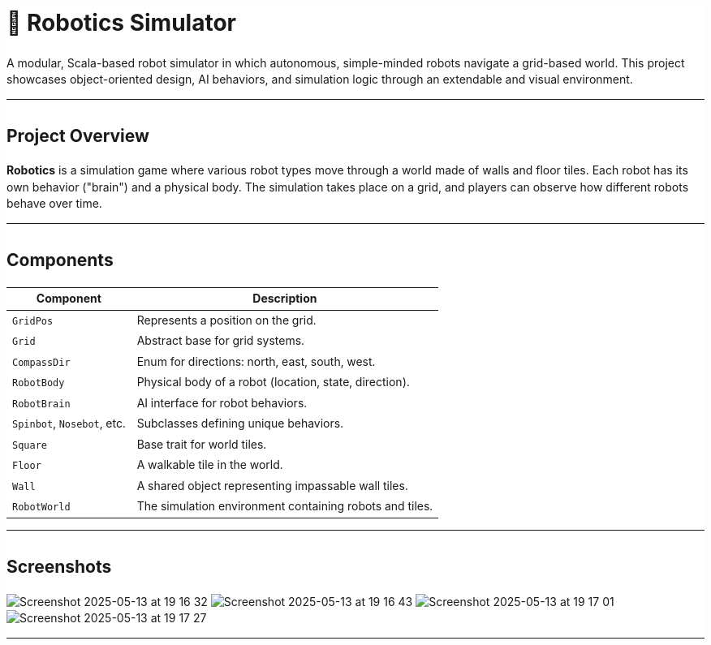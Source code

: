 # 🤖 Robotics Simulator

A modular, Scala-based robot simulator in which autonomous, simple-minded robots navigate a grid-based world. This project showcases object-oriented design, AI behaviors, and simulation logic through an extendable and visual environment.


---

## Project Overview

**Robotics** is a simulation game where various robot types move through a world made of walls and floor tiles. Each robot has its own behavior ("brain") and a physical body. The simulation takes place on a grid, and players can observe how different robots behave over time.


---

## Components

| Component         | Description                                                                 
|------------------|-----------------------------------------------------------------------------
| `GridPos`        | Represents a position on the grid.                                          
| `Grid`           | Abstract base for grid systems.                                             
| `CompassDir`     | Enum for directions: north, east, south, west.                              
| `RobotBody`      | Physical body of a robot (location, state, direction).                      
| `RobotBrain`     | AI interface for robot behaviors.                                           
| `Spinbot`, `Nosebot`, etc. | Subclasses defining unique behaviors.                            
| `Square`         | Base trait for world tiles.                                                 
| `Floor`          | A walkable tile in the world.                                               
| `Wall`           | A shared object representing impassable wall tiles.                         
| `RobotWorld`     | The simulation environment containing robots and tiles.                     

---

## Screenshots

<img width="858" alt="Screenshot 2025-05-13 at 19 16 32" src="https://github.com/user-attachments/assets/d2861981-d5a2-44d0-89df-81fa56843953" />
<img width="732" alt="Screenshot 2025-05-13 at 19 16 43" src="https://github.com/user-attachments/assets/1aeac8e2-0890-4942-bd27-646991ffce85" />
<img width="863" alt="Screenshot 2025-05-13 at 19 17 01" src="https://github.com/user-attachments/assets/6c316341-7433-40cc-90be-3d89cb2c41ac" />
<img width="1152" alt="Screenshot 2025-05-13 at 19 17 27" src="https://github.com/user-attachments/assets/122bd24b-ed64-413e-85df-0d012bfc74f2" />

---